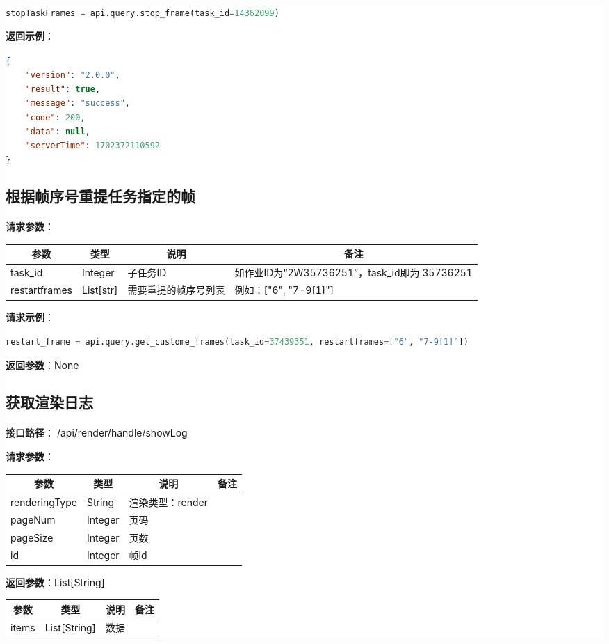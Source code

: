 ```python
stopTaskFrames = api.query.stop_frame(task_id=14362099)
```

**返回示例**：

```json
{
    "version": "2.0.0",
    "result": true,
    "message": "success",
    "code": 200,
    "data": null,
    "serverTime": 1702372110592
}
```

## 根据帧序号重提任务指定的帧

**请求参数**：

| **参数** | **类型** | **说明**       | **备注**                                 |
| -------------- | -------------- | -------------------- | ---------------------------------------------- |
| task_id        | Integer        | 子任务ID             | 如作业ID为“2W35736251”，task_id即为 35736251 |
| restartframes  | List[str]      | 需要重提的帧序号列表 | 例如：["6", "7-9[1]"]                          |

**请求示例**：

```python
restart_frame = api.query.get_custome_frames(task_id=37439351, restartframes=["6", "7-9[1]"])
```

**返回参数**：None

## 获取渲染日志

**接口路径**： /api/render/handle/showLog

**请求参数**：

| **参数** | **类型** | **说明**   | **备注** |
| -------------- | -------------- | ---------------- | -------------- |
| renderingType  | String         | 渲染类型：render |                |
| pageNum        | Integer        | 页码             |                |
| pageSize       | Integer        | 页数             |                |
| id             | Integer        | 帧id             |                |

**返回参数**：List[String]

| **参数** | **类型** | **说明** | **备注** |
| -------------- | -------------- | -------------- | -------------- |
| items          | List[String]   | 数据           |                |
